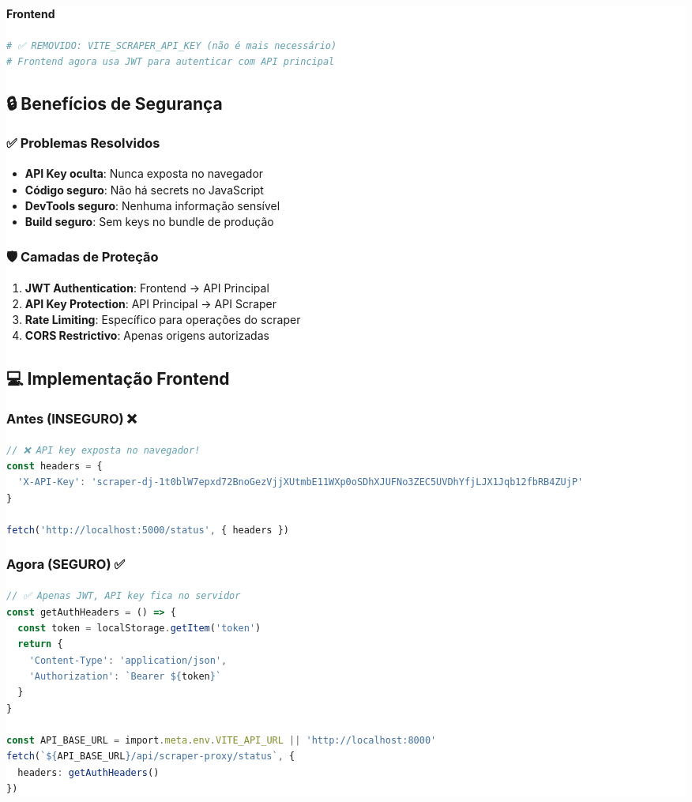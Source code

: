 #### Frontend
```bash
# ✅ REMOVIDO: VITE_SCRAPER_API_KEY (não é mais necessário)
# Frontend agora usa JWT para autenticar com API principal
```

## 🔒 **Benefícios de Segurança**

### ✅ **Problemas Resolvidos**
- **API Key oculta**: Nunca exposta no navegador
- **Código seguro**: Não há secrets no JavaScript
- **DevTools seguro**: Nenhuma informação sensível
- **Build seguro**: Sem keys no bundle de produção

### 🛡️ **Camadas de Proteção**
1. **JWT Authentication**: Frontend → API Principal
2. **API Key Protection**: API Principal → API Scraper  
3. **Rate Limiting**: Específico para operações do scraper
4. **CORS Restrictivo**: Apenas origens autorizadas

## 💻 **Implementação Frontend**

### Antes (INSEGURO) ❌
```typescript
// ❌ API key exposta no navegador!
const headers = {
  'X-API-Key': 'scraper-dj-1t0blW7epxd72BnoGezVjjXUtmbE11WXp0oSDhXJUFNo3ZEC5UVDhYfjLJX1Jqb12fbRB4ZUjP'
}

fetch('http://localhost:5000/status', { headers })
```

### Agora (SEGURO) ✅
```typescript
// ✅ Apenas JWT, API key fica no servidor
const getAuthHeaders = () => {
  const token = localStorage.getItem('token')
  return {
    'Content-Type': 'application/json',
    'Authorization': `Bearer ${token}`
  }
}

const API_BASE_URL = import.meta.env.VITE_API_URL || 'http://localhost:8000'
fetch(`${API_BASE_URL}/api/scraper-proxy/status`, {
  headers: getAuthHeaders()
})
```
